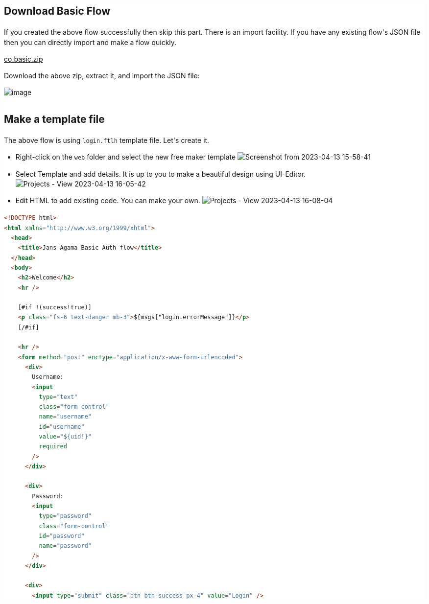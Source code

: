 ## Download Basic Flow

If you created the above flow successfully then skip this part. There is an import facility. If you have any existing flow's JSON file then you can directly import and make a flow quickly.

[co.basic.zip](https://github.com/GluuFederation/private/files/11490053/co.basic.1.zip)

Download the above zip, extract it, and import the JSON file:

![image](https://user-images.githubusercontent.com/39133739/231780883-701a7c89-9396-4173-9463-955cdca0e0d8.png)

## Make a template file

The above flow is using `login.ftlh` template file. Let's create it.

- Right-click on the `web` folder and select the new free maker template
  ![Screenshot from 2023-04-13 15-58-41](https://user-images.githubusercontent.com/39133739/231783211-d8917062-5a7c-42de-b34c-020ff6e60f2a.png)

- Select Template and add details. It is up to you to make a beautiful design using UI-Editor.
  ![Projects - View 2023-04-13 16-05-42](https://user-images.githubusercontent.com/39133739/231783067-6abc4b74-cb3d-4558-981a-37346838e14c.png)

- Edit HTML to add existing code. You can make your own.
  ![Projects - View 2023-04-13 16-08-04](https://user-images.githubusercontent.com/39133739/231784108-41cd76ae-c320-4294-b369-ffa36522a4f9.png)

```html
<!DOCTYPE html>
<html xmlns="http://www.w3.org/1999/xhtml">
  <head>
    <title>Jans Agama Basic Auth flow</title>
  </head>
  <body>
    <h2>Welcome</h2>
    <hr />

    [#if !(success!true)]
    <p class="fs-6 text-danger mb-3">${msgs["login.errorMessage"]}</p>
    [/#if]

    <hr />
    <form method="post" enctype="application/x-www-form-urlencoded">
      <div>
        Username:
        <input
          type="text"
          class="form-control"
          name="username"
          id="username"
          value="${uid!}"
          required
        />
      </div>

      <div>
        Password:
        <input
          type="password"
          class="form-control"
          id="password"
          name="password"
        />
      </div>

      <div>
        <input type="submit" class="btn btn-success px-4" value="Login" />
```
